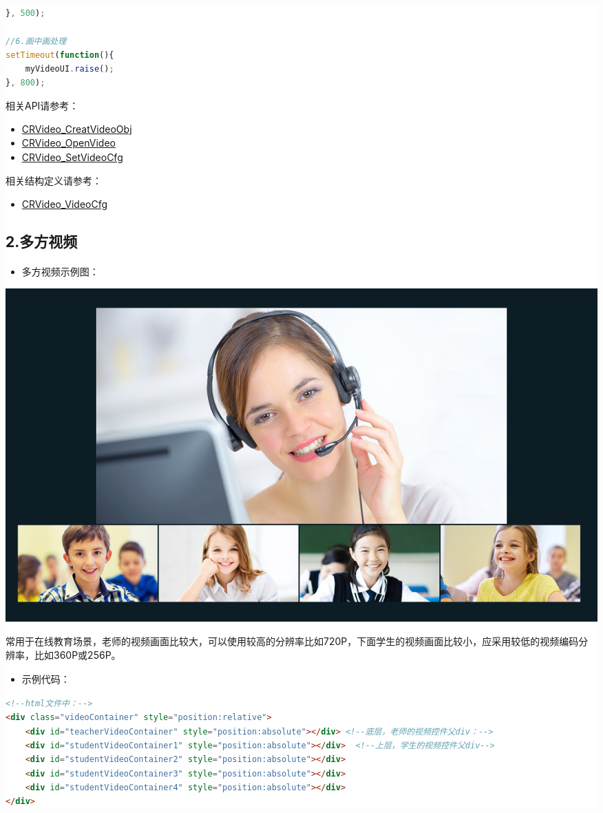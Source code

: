 ```js
}, 500);

//6.画中画处理
setTimeout(function(){
    myVideoUI.raise(); 
}, 800);

```
相关API请参考：
* [CRVideo_CreatVideoObj](API.md#CRVideo_CreatVideoObj)
* [CRVideo_OpenVideo](API.md#CRVideo_OpenVideo)
* [CRVideo_SetVideoCfg](API.md#CRVideo_SetVideoCfg)

相关结构定义请参考：
* [CRVideo_VideoCfg](TypeDefinitions.md#CRVideo_VideoCfg)

<h2 id=more> 2.多方视频</h2>

- 多方视频示例图：

![多方视频示例图](./images/five.jpg)

常用于在线教育场景，老师的视频画面比较大，可以使用较高的分辨率比如720P，下面学生的视频画面比较小，应采用较低的视频编码分辨率，比如360P或256P。


- 示例代码：

```html
<!--html文件中：-->
<div class="videoContainer" style="position:relative">
    <div id="teacherVideoContainer" style="position:absolute"></div> <!--底层，老师的视频控件父div：-->
    <div id="studentVideoContainer1" style="position:absolute"></div>  <!--上层，学生的视频控件父div-->
    <div id="studentVideoContainer2" style="position:absolute"></div>  
    <div id="studentVideoContainer3" style="position:absolute"></div>  
    <div id="studentVideoContainer4" style="position:absolute"></div>  
</div>
```
